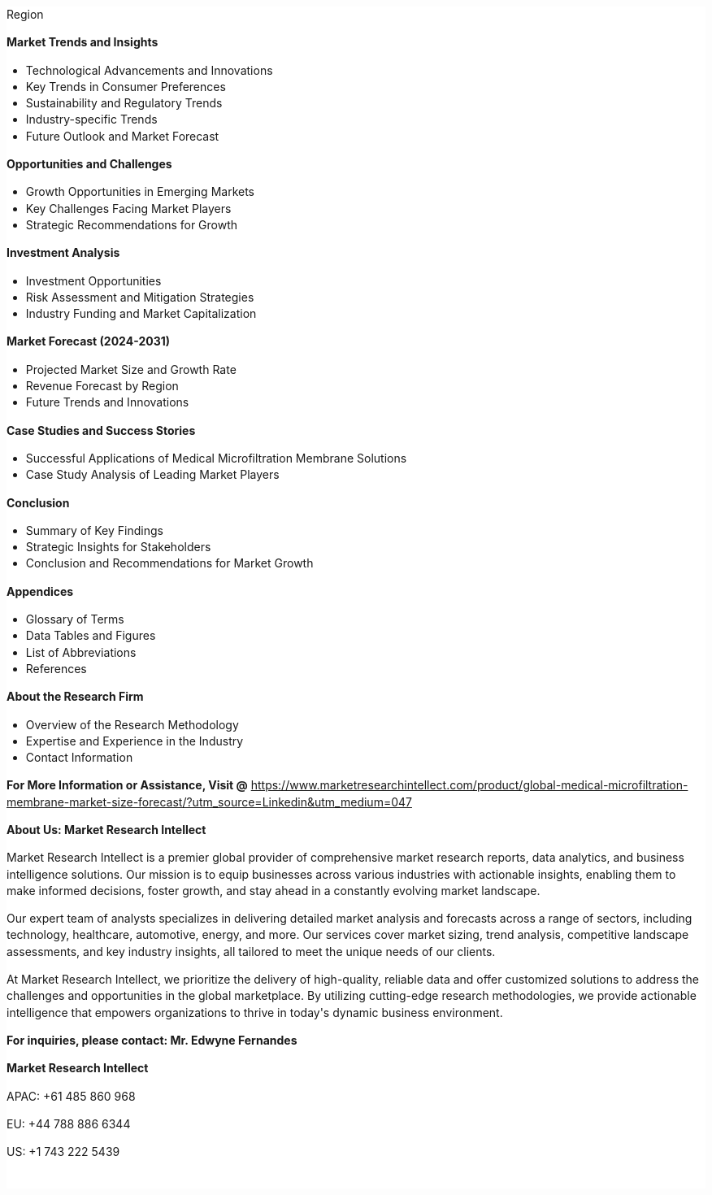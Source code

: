 Region</li></ul><p><strong>Market Trends and Insights</strong></p><ul><li>Technological Advancements and Innovations</li><li>Key Trends in Consumer Preferences</li><li>Sustainability and Regulatory Trends</li><li>Industry-specific Trends</li><li>Future Outlook and Market Forecast</li></ul><p><strong>Opportunities and Challenges</strong></p><ul><li>Growth Opportunities in Emerging Markets</li><li>Key Challenges Facing Market Players</li><li>Strategic Recommendations for Growth</li></ul><p><strong>Investment Analysis</strong></p><ul><li>Investment Opportunities</li><li>Risk Assessment and Mitigation Strategies</li><li>Industry Funding and Market Capitalization</li></ul><p><strong>Market Forecast (2024-2031)</strong></p><ul><li>Projected Market Size and Growth Rate</li><li>Revenue Forecast by Region</li><li>Future Trends and Innovations</li></ul><p><strong>Case Studies and Success Stories</strong></p><ul><li>Successful Applications of Medical Microfiltration Membrane Solutions</li><li>Case Study Analysis of Leading Market Players</li></ul><p><strong>Conclusion</strong></p><ul><li>Summary of Key Findings</li><li>Strategic Insights for Stakeholders</li><li>Conclusion and Recommendations for Market Growth</li></ul><p><strong>Appendices</strong></p><ul><li>Glossary of Terms</li><li>Data Tables and Figures</li><li>List of Abbreviations</li><li>References</li></ul><p><strong>About the Research Firm</strong></p><ul><li>Overview of the Research Methodology</li><li>Expertise and Experience in the Industry</li><li>Contact Information</li></ul></div><div class="article-main__content" data-test-id="publishing-text-block"><p><span class="font-[700]"><strong>For More Information or Assistance, Visit @</strong>&nbsp;<a href="https://www.marketresearchintellect.com/product/global-medical-microfiltration-membrane-market-size-forecast/?utm_source=Linkedin&utm_medium=047">https://www.marketresearchintellect.com/product/global-medical-microfiltration-membrane-market-size-forecast/?utm_source=Linkedin&utm_medium=047</a></span></p><p><strong>About Us: Market Research Intellect</strong></p><p>Market Research Intellect is a premier global provider of comprehensive market research reports, data analytics, and business intelligence solutions. Our mission is to equip businesses across various industries with actionable insights, enabling them to make informed decisions, foster growth, and stay ahead in a constantly evolving market landscape.</p><p>Our expert team of analysts specializes in delivering detailed market analysis and forecasts across a range of sectors, including technology, healthcare, automotive, energy, and more. Our services cover market sizing, trend analysis, competitive landscape assessments, and key industry insights, all tailored to meet the unique needs of our clients.</p><p>At Market Research Intellect, we prioritize the delivery of high-quality, reliable data and offer customized solutions to address the challenges and opportunities in the global marketplace. By utilizing cutting-edge research methodologies, we provide actionable intelligence that empowers organizations to thrive in today's dynamic business environment.</p><p><strong>For inquiries, please contact: Mr. Edwyne Fernandes</strong></p><p><strong>Market Research Intellect</strong></p><p>APAC: +61 485 860 968</p><p>EU: +44 788 886 6344</p><p>US: +1 743 222 5439</p></div><div class="article-main__content" data-test-id="publishing-text-block">&nbsp;</div>
